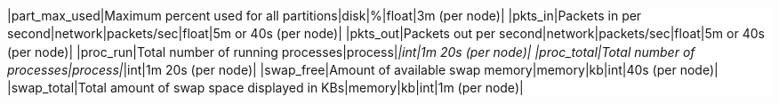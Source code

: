 |part_max_used|Maximum percent used for all partitions|disk|%|float|3m (per node)|
|pkts_in|Packets in per second|network|packets/sec|float|5m or 40s (per node)|
|pkts_out|Packets out per second|network|packets/sec|float|5m or 40s (per node)|
|proc_run|Total number of running processes|process|_|int|1m 20s (per node)|
|proc_total|Total number of processes|process|_|int|1m 20s (per node)|
|swap_free|Amount of available swap memory|memory|kb|int|40s (per node)|
|swap_total|Total amount of swap space displayed in KBs|memory|kb|int|1m (per node)|